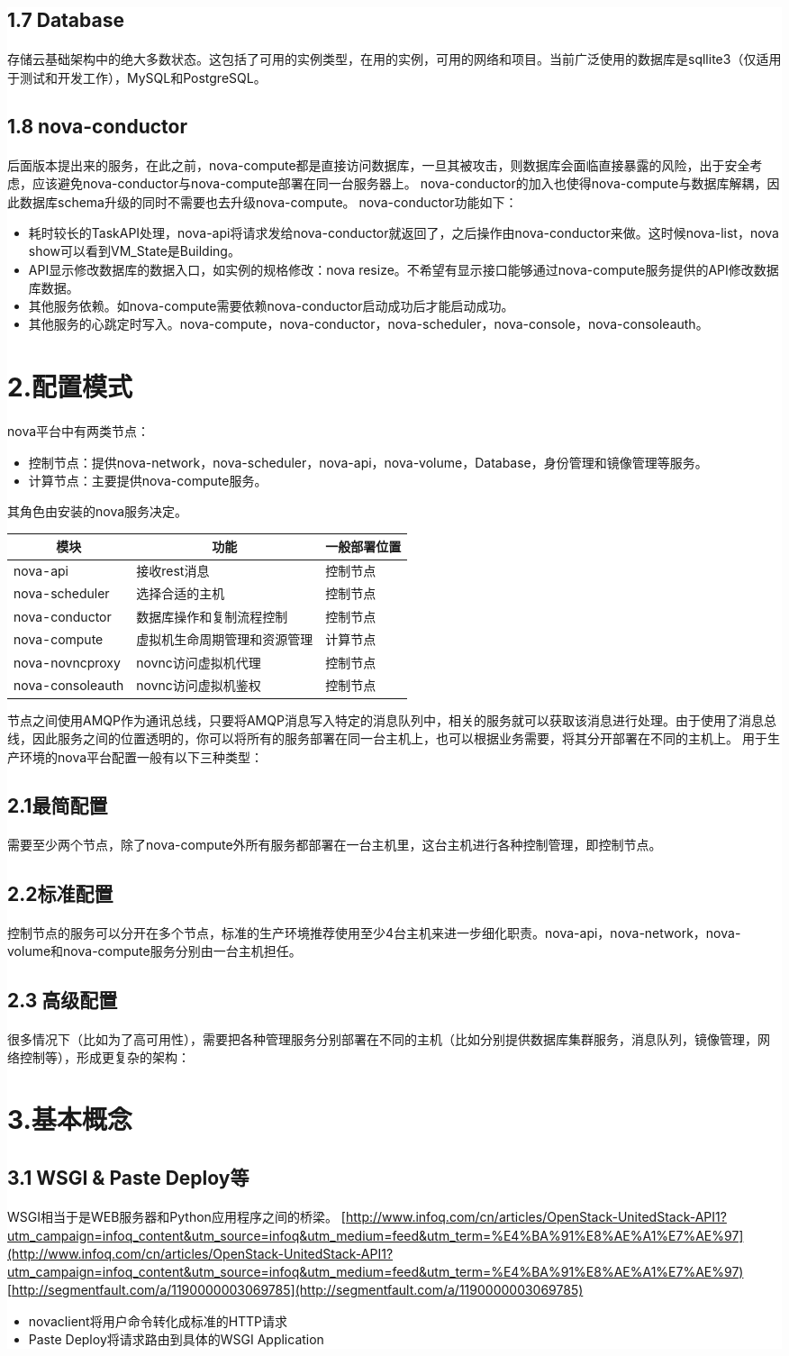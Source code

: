 ## 1.7 Database ##
存储云基础架构中的绝大多数状态。这包括了可用的实例类型，在用的实例，可用的网络和项目。当前广泛使用的数据库是sqllite3（仅适用于测试和开发工作），MySQL和PostgreSQL。

## 1.8 nova-conductor ##
后面版本提出来的服务，在此之前，nova-compute都是直接访问数据库，一旦其被攻击，则数据库会面临直接暴露的风险，出于安全考虑，应该避免nova-conductor与nova-compute部署在同一台服务器上。
nova-conductor的加入也使得nova-compute与数据库解耦，因此数据库schema升级的同时不需要也去升级nova-compute。
nova-conductor功能如下：
- 耗时较长的TaskAPI处理，nova-api将请求发给nova-conductor就返回了，之后操作由nova-conductor来做。这时候nova-list，nova show可以看到VM_State是Building。
- API显示修改数据库的数据入口，如实例的规格修改：nova resize。不希望有显示接口能够通过nova-compute服务提供的API修改数据库数据。
- 其他服务依赖。如nova-compute需要依赖nova-conductor启动成功后才能启动成功。
- 其他服务的心跳定时写入。nova-compute，nova-conductor，nova-scheduler，nova-console，nova-consoleauth。

# 2.配置模式 #
nova平台中有两类节点：
- 控制节点：提供nova-network，nova-scheduler，nova-api，nova-volume，Database，身份管理和镜像管理等服务。
- 计算节点：主要提供nova-compute服务。

其角色由安装的nova服务决定。

模块 | 功能 | 一般部署位置
---- | -------|------------
nova-api | 接收rest消息 | 控制节点
nova-scheduler | 选择合适的主机 | 控制节点
nova-conductor | 数据库操作和复制流程控制 | 控制节点
nova-compute | 虚拟机生命周期管理和资源管理 | 计算节点
nova-novncproxy | novnc访问虚拟机代理 | 控制节点
nova-consoleauth | novnc访问虚拟机鉴权 | 控制节点
节点之间使用AMQP作为通讯总线，只要将AMQP消息写入特定的消息队列中，相关的服务就可以获取该消息进行处理。由于使用了消息总线，因此服务之间的位置透明的，你可以将所有的服务部署在同一台主机上，也可以根据业务需要，将其分开部署在不同的主机上。
用于生产环境的nova平台配置一般有以下三种类型：

## 2.1最简配置 ##
需要至少两个节点，除了nova-compute外所有服务都部署在一台主机里，这台主机进行各种控制管理，即控制节点。

## 2.2标准配置 ##
控制节点的服务可以分开在多个节点，标准的生产环境推荐使用至少4台主机来进一步细化职责。nova-api，nova-network，nova-volume和nova-compute服务分别由一台主机担任。

## 2.3 高级配置 ##
很多情况下（比如为了高可用性），需要把各种管理服务分别部署在不同的主机（比如分别提供数据库集群服务，消息队列，镜像管理，网络控制等），形成更复杂的架构：

# 3.基本概念 #
## 3.1 WSGI & Paste Deploy等 ##
WSGI相当于是WEB服务器和Python应用程序之间的桥梁。
[http://www.infoq.com/cn/articles/OpenStack-UnitedStack-API1?utm_campaign=infoq_content&utm_source=infoq&utm_medium=feed&utm_term=%E4%BA%91%E8%AE%A1%E7%AE%97](http://www.infoq.com/cn/articles/OpenStack-UnitedStack-API1?utm_campaign=infoq_content&utm_source=infoq&utm_medium=feed&utm_term=%E4%BA%91%E8%AE%A1%E7%AE%97)
[http://segmentfault.com/a/1190000003069785](http://segmentfault.com/a/1190000003069785)
- novaclient将用户命令转化成标准的HTTP请求
- Paste Deploy将请求路由到具体的WSGI Application
